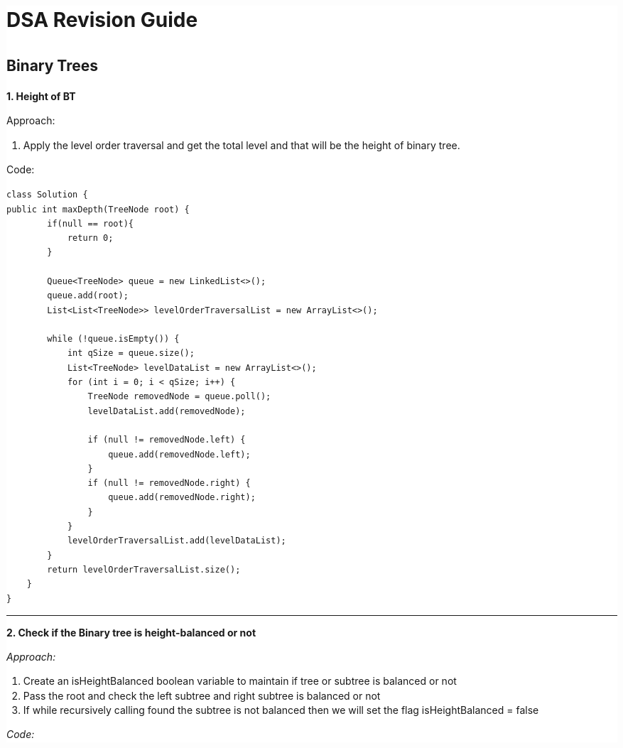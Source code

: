 # DSA Revision Guide

## Binary Trees

**1. Height of BT**

Approach:
   1.	Apply the level order traversal and get the total level and that will be the height of binary tree.

Code:

    class Solution {
    public int maxDepth(TreeNode root) {
            if(null == root){
                return 0;
            }
    
            Queue<TreeNode> queue = new LinkedList<>();
            queue.add(root);
            List<List<TreeNode>> levelOrderTraversalList = new ArrayList<>();
    
            while (!queue.isEmpty()) {
                int qSize = queue.size();
                List<TreeNode> levelDataList = new ArrayList<>();
                for (int i = 0; i < qSize; i++) {
                    TreeNode removedNode = queue.poll();
                    levelDataList.add(removedNode);
    
                    if (null != removedNode.left) {
                        queue.add(removedNode.left);
                    }
                    if (null != removedNode.right) {
                        queue.add(removedNode.right);
                    }
                }
                levelOrderTraversalList.add(levelDataList);
            }
            return levelOrderTraversalList.size();
        }
    }

--------------------------------------------------------------------------------------

**2. Check if the Binary tree is height-balanced or not**

_Approach:_

1. Create an isHeightBalanced boolean variable to maintain if tree or subtree is balanced or not
2. Pass the root and check the left subtree and right subtree is balanced or not
3. If while recursively calling found the subtree is not balanced then we will set the flag isHeightBalanced = false

_Code:_
